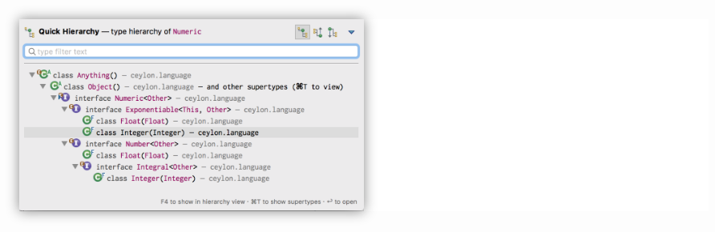 <img src="/images/screenshots/1.2.0/quick-hierarchy.png" width="50%" style="box-shadow: 0 0 15px #888;vertical-align:top"/>